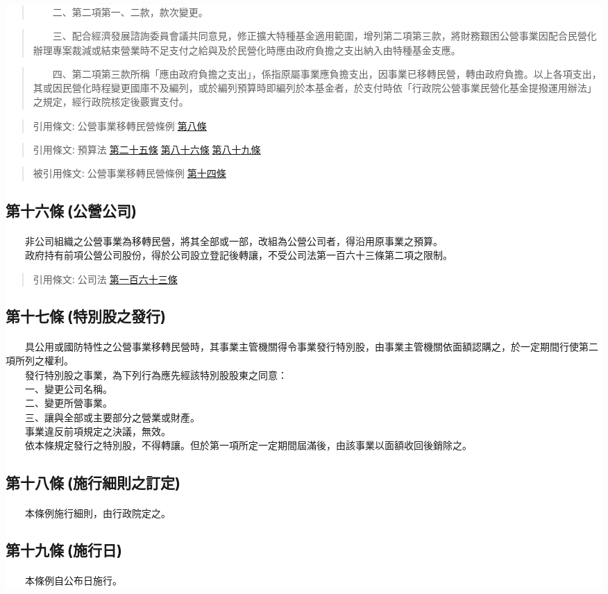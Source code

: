 > 　　二、第二項第一、二款，款次變更。

> 　　三、配合經濟發展諮詢委員會議共同意見，修正擴大特種基金適用範圍，增列第二項第三款，將財務艱困公營事業因配合民營化辦理專案裁減或結束營業時不足支付之給與及於民營化時應由政府負擔之支出納入由特種基金支應。

> 　　四、第二項第三款所稱「應由政府負擔之支出」，係指原屬事業應負擔支出，因事業已移轉民營，轉由政府負擔。以上各項支出，其或因民營化時程變更國庫不及編列，或於編列預算時即編列於本基金者，於支付時依「行政院公營事業民營化基金提撥運用辦法」之規定，經行政院核定後覈實支付。

> 引用條文: 公營事業移轉民營條例 [第八條](1939#第八條-公營事業移轉民營時其從業人員權益之保障)

> 引用條文: 預算法 [第二十五條](2301#第二十五條-預算外處分之禁止) [第八十六條](2301#第八十六條-附屬單位預算應編入總預算之項目) [第八十九條](2301#第八十九條-其他特種基金預算之編製方法)

> 被引用條文: 公營事業移轉民營條例 [第十四條](1939#第十四條-本未超過百分之五十之事業其公股轉讓之準用)



第十六條 (公營公司)
-------------------
　　非公司組織之公營事業為移轉民營，將其全部或一部，改組為公營公司者，得沿用原事業之預算。  
　　政府持有前項公營公司股份，得於公司設立登記後轉讓，不受公司法第一百六十三條第二項之限制。  
> 引用條文: 公司法 [第一百六十三條](4517#第一百六十三條-股份轉讓自由原則)



第十七條 (特別股之發行)
-----------------------
　　具公用或國防特性之公營事業移轉民營時，其事業主管機關得令事業發行特別股，由事業主管機關依面額認購之，於一定期間行使第二項所列之權利。  
　　發行特別股之事業，為下列行為應先經該特別股股東之同意：  
　　一、變更公司名稱。  
　　二、變更所營事業。  
　　三、讓與全部或主要部分之營業或財產。  
　　事業違反前項規定之決議，無效。  
　　依本條規定發行之特別股，不得轉讓。但於第一項所定一定期間屆滿後，由該事業以面額收回後銷除之。  


第十八條 (施行細則之訂定)
-------------------------
　　本條例施行細則，由行政院定之。  


第十九條 (施行日)
-----------------
　　本條例自公布日施行。